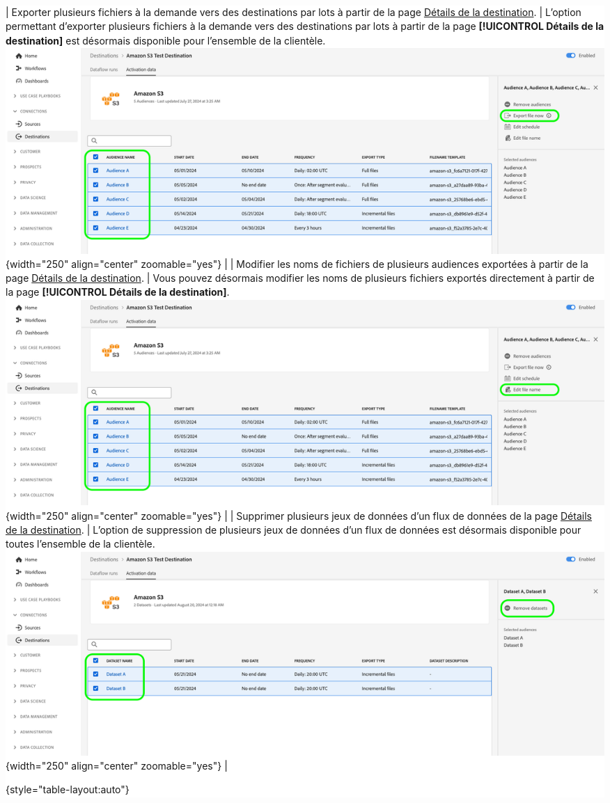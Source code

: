 | Exporter plusieurs fichiers à la demande vers des destinations par lots à partir de la page [Détails de la destination](../../destinations/ui/destination-details-page.md#bulk-export). | L’option permettant d’exporter plusieurs fichiers à la demande vers des destinations par lots à partir de la page **[!UICONTROL Détails de la destination]** est désormais disponible pour l’ensemble de la clientèle. ![Image de l’interface d’utilisation d’Experience Platform mettant en surbrillance l’option Exporter le fichier maintenant de la page Détails de la destination.](assets/august/bulk-export-file-now.png "Option Exporter le fichier maintenant de la page Détails de la destination."){width="250" align="center" zoomable="yes"} |
| Modifier les noms de fichiers de plusieurs audiences exportées à partir de la page [Détails de la destination](../../destinations/ui/destination-details-page.md#bulk-edit-file-names). | Vous pouvez désormais modifier les noms de plusieurs fichiers exportés directement à partir de la page **[!UICONTROL Détails de la destination]**. ![Image de l’interface d’utilisation d’Experience Platform qui met en surbrillance l’option Modifier le nom de fichier de la page Détails de la destination.](assets/august/edit-file-name-destination-details.png "Option Modifier le nom de fichier de la page Détails de la destination."){width="250" align="center" zoomable="yes"} |
| Supprimer plusieurs jeux de données d’un flux de données de la page [Détails de la destination](../../destinations/ui/export-datasets.md#remove-dataset). | L’option de suppression de plusieurs jeux de données d’un flux de données est désormais disponible pour toutes l’ensemble de la clientèle. ![Image de l’interface d’utilisation d’Experience Platform qui met en surbrillance l’option Supprimer les jeux de données de la page Détails de la destination.](assets/august/bulk-remove-datasets.png "Option Supprimer les jeux de données de la page Détails de la destination."){width="250" align="center" zoomable="yes"} |

{style="table-layout:auto"}
